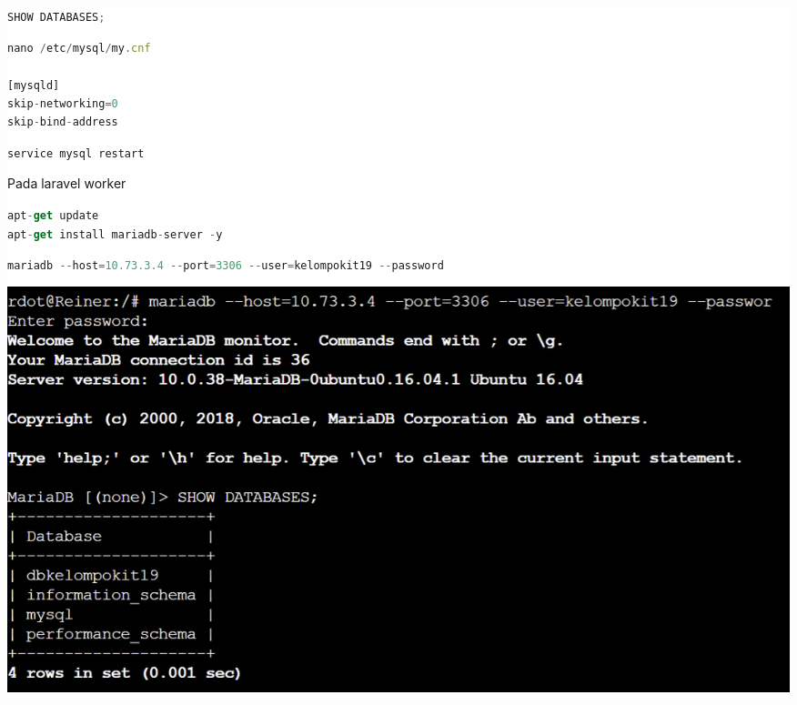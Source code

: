 ```jsx
SHOW DATABASES;
```

```jsx
nano /etc/mysql/my.cnf

[mysqld]
skip-networking=0
skip-bind-address
```

```jsx
service mysql restart
```

Pada laravel worker

```jsx
apt-get update
apt-get install mariadb-server -y
```

```jsx
mariadb --host=10.73.3.4 --port=3306 --user=kelompokit19 --password
```

![image.png](image%2035.png)

